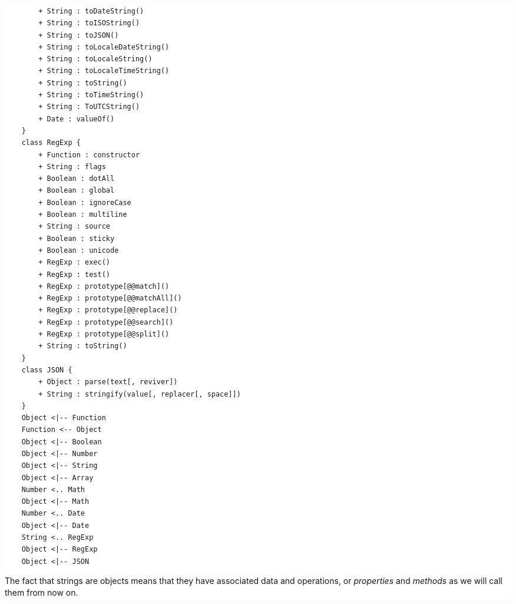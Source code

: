```mermaid
		+ String : toDateString()
		+ String : toISOString()
		+ String : toJSON()
		+ String : toLocaleDateString()
		+ String : toLocaleString()
		+ String : toLocaleTimeString()
		+ String : toString()
		+ String : toTimeString()
		+ String : ToUTCString()
		+ Date : valueOf()
	}
	class RegExp {
		+ Function : constructor
		+ String : flags
		+ Boolean : dotAll
		+ Boolean : global
		+ Boolean : ignoreCase
		+ Boolean : multiline
		+ String : source
		+ Boolean : sticky
		+ Boolean : unicode
		+ RegExp : exec()
		+ RegExp : test()
		+ RegExp : prototype[@@match]()
		+ RegExp : prototype[@@matchAll]()
		+ RegExp : prototype[@@replace]()
		+ RegExp : prototype[@@search]()
		+ RegExp : prototype[@@split]()
		+ String : toString()
	}
	class JSON {
		+ Object : parse(text[, reviver])
		+ String : stringify(value[, replacer[, space]])
	}
	Object <|-- Function
	Function <-- Object
	Object <|-- Boolean
	Object <|-- Number
	Object <|-- String
	Object <|-- Array
	Number <.. Math
	Object <|-- Math
	Number <.. Date
	Object <|-- Date
	String <.. RegExp
	Object <|-- RegExp
	Object <|-- JSON

```

The fact that strings are objects means that they have associated data and operations, or *properties* and *methods* as we will call them from now on.
